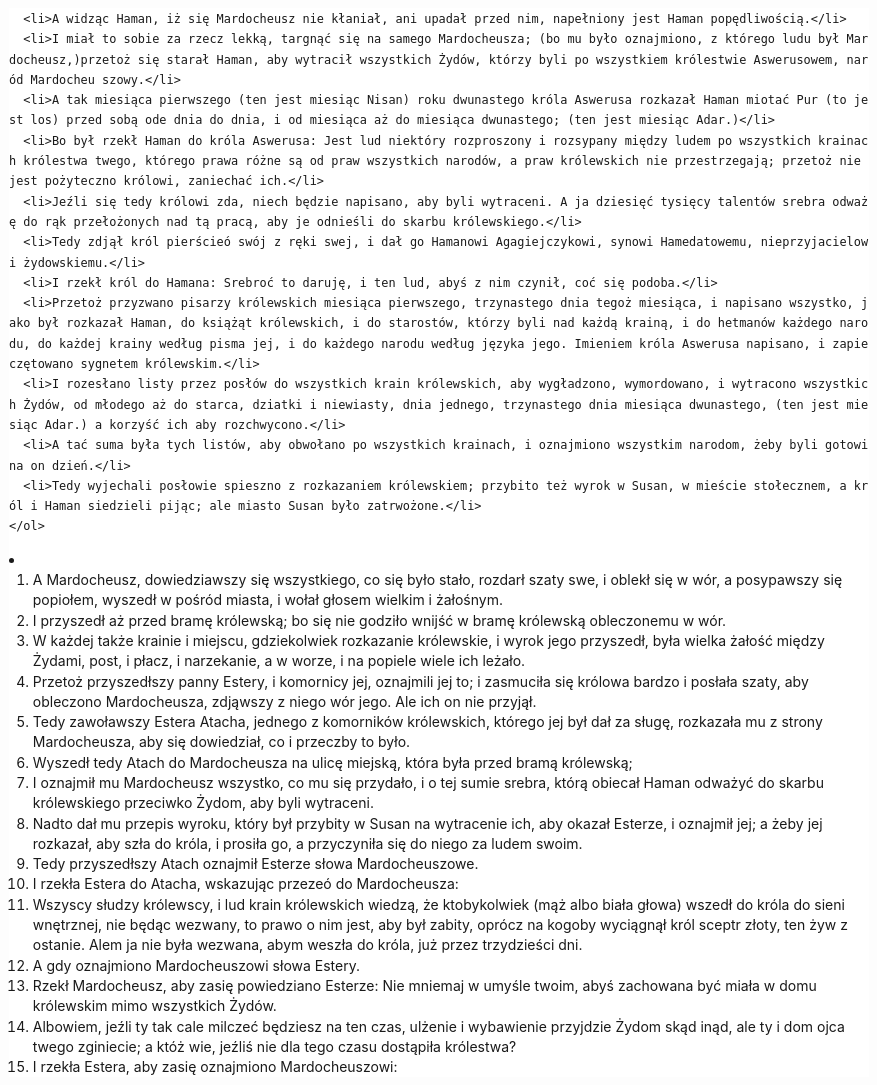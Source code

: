       <li>A widząc Haman, iż się Mardocheusz nie kłaniał, ani upadał przed nim, napełniony jest Haman popędliwością.</li>
      <li>I miał to sobie za rzecz lekką, targnąć się na samego Mardocheusza; (bo mu było oznajmiono, z którego ludu był Mardocheusz,)przetoż się starał Haman, aby wytracił wszystkich Żydów, którzy byli po wszystkiem królestwie Aswerusowem, naród Mardocheu szowy.</li>
      <li>A tak miesiąca pierwszego (ten jest miesiąc Nisan) roku dwunastego króla Aswerusa rozkazał Haman miotać Pur (to jest los) przed sobą ode dnia do dnia, i od miesiąca aż do miesiąca dwunastego; (ten jest miesiąc Adar.)</li>
      <li>Bo był rzekł Haman do króla Aswerusa: Jest lud niektóry rozproszony i rozsypany między ludem po wszystkich krainach królestwa twego, którego prawa różne są od praw wszystkich narodów, a praw królewskich nie przestrzegają; przetoż nie jest pożyteczno królowi, zaniechać ich.</li>
      <li>Jeźli się tedy królowi zda, niech będzie napisano, aby byli wytraceni. A ja dziesięć tysięcy talentów srebra odważę do rąk przełożonych nad tą pracą, aby je odnieśli do skarbu królewskiego.</li>
      <li>Tedy zdjął król pierścieó swój z ręki swej, i dał go Hamanowi Agagiejczykowi, synowi Hamedatowemu, nieprzyjacielowi żydowskiemu.</li>
      <li>I rzekł król do Hamana: Srebroć to daruję, i ten lud, abyś z nim czynił, coć się podoba.</li>
      <li>Przetoż przyzwano pisarzy królewskich miesiąca pierwszego, trzynastego dnia tegoż miesiąca, i napisano wszystko, jako był rozkazał Haman, do książąt królewskich, i do starostów, którzy byli nad każdą krainą, i do hetmanów każdego narodu, do każdej krainy według pisma jej, i do każdego narodu według języka jego. Imieniem króla Aswerusa napisano, i zapieczętowano sygnetem królewskim.</li>
      <li>I rozesłano listy przez posłów do wszystkich krain królewskich, aby wygładzono, wymordowano, i wytracono wszystkich Żydów, od młodego aż do starca, dziatki i niewiasty, dnia jednego, trzynastego dnia miesiąca dwunastego, (ten jest miesiąc Adar.) a korzyść ich aby rozchwycono.</li>
      <li>A tać suma była tych listów, aby obwołano po wszystkich krainach, i oznajmiono wszystkim narodom, żeby byli gotowi na on dzień.</li>
      <li>Tedy wyjechali posłowie spieszno z rozkazaniem królewskiem; przybito też wyrok w Susan, w mieście stołecznem, a król i Haman siedzieli pijąc; ale miasto Susan było zatrwożone.</li>
    </ol>
  </li>
  <li>
    <ol>
      <li>A Mardocheusz, dowiedziawszy się wszystkiego, co się było stało, rozdarł szaty swe, i oblekł się w wór, a posypawszy się popiołem, wyszedł w pośród miasta, i wołał głosem wielkim i żałośnym.</li>
      <li>I przyszedł aż przed bramę królewską; bo się nie godziło wnijść w bramę królewską obleczonemu w wór.</li>
      <li>W każdej także krainie i miejscu, gdziekolwiek rozkazanie królewskie, i wyrok jego przyszedł, była wielka żałość między Żydami, post, i płacz, i narzekanie, a w worze, i na popiele wiele ich leżało.</li>
      <li>Przetoż przyszedłszy panny Estery, i komornicy jej, oznajmili jej to; i zasmuciła się królowa bardzo i posłała szaty, aby obleczono Mardocheusza, zdjąwszy z niego wór jego. Ale ich on nie przyjął.</li>
      <li>Tedy zawoławszy Estera Atacha, jednego z komorników królewskich, którego jej był dał za sługę, rozkazała mu z strony Mardocheusza, aby się dowiedział, co i przeczby to było.</li>
      <li>Wyszedł tedy Atach do Mardocheusza na ulicę miejską, która była przed bramą królewską;</li>
      <li>I oznajmił mu Mardocheusz wszystko, co mu się przydało, i o tej sumie srebra, którą obiecał Haman odważyć do skarbu królewskiego przeciwko Żydom, aby byli wytraceni.</li>
      <li>Nadto dał mu przepis wyroku, który był przybity w Susan na wytracenie ich, aby okazał Esterze, i oznajmił jej; a żeby jej rozkazał, aby szła do króla, i prosiła go, a przyczyniła się do niego za ludem swoim.</li>
      <li>Tedy przyszedłszy Atach oznajmił Esterze słowa Mardocheuszowe.</li>
      <li>I rzekła Estera do Atacha, wskazując przezeó do Mardocheusza:</li>
      <li>Wszyscy słudzy królewscy, i lud krain królewskich wiedzą, że ktobykolwiek (mąż albo biała głowa) wszedł do króla do sieni wnętrznej, nie będąc wezwany, to prawo o nim jest, aby był zabity, oprócz na kogoby wyciągnął król sceptr złoty, ten żyw z ostanie. Alem ja nie była wezwana, abym weszła do króla, już przez trzydzieści dni.</li>
      <li>A gdy oznajmiono Mardocheuszowi słowa Estery.</li>
      <li>Rzekł Mardocheusz, aby zasię powiedziano Esterze: Nie mniemaj w umyśle twoim, abyś zachowana być miała w domu królewskim mimo wszystkich Żydów.</li>
      <li>Albowiem, jeźli ty tak cale milczeć będziesz na ten czas, ulżenie i wybawienie przyjdzie Żydom skąd inąd, ale ty i dom ojca twego zginiecie; a któż wie, jeźliś nie dla tego czasu dostąpiła królestwa?</li>
      <li>I rzekła Estera, aby zasię oznajmiono Mardocheuszowi:</li>